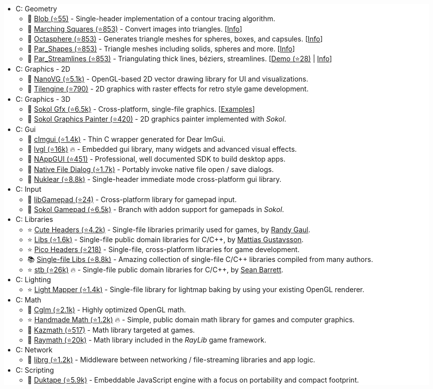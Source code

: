 *   C: Geometry
    *   🎉 [Blob (⭐55)](https://github.com/BlockoS/blob) - Single-header implementation of a contour tracing algorithm.
    *   🎉 [Marching Squares (⭐853)](https://github.com/prideout/par/blob/master/par_msquares.h) - Convert images into triangles. \[[Info](https://prideout.net/marching-squares)]
    *   🎉 [Octasphere (⭐853)](https://github.com/prideout/par/blob/master/par_octasphere.h) - Generates triangle meshes for spheres, boxes, and capsules. \[[Info](https://prideout.net/blog/octasphere/)]
    *   🎉 [Par\_Shapes (⭐853)](https://github.com/prideout/par/blob/master/par_shapes.h) - Triangle meshes including solids, spheres and more. \[[Info](https://prideout.net/shapes)]
    *   🎉 [Par\_Streamlines (⭐853)](https://github.com/prideout/par/blob/master/par_streamlines.h) - Triangulating thick lines, béziers, streamlines. \[[Demo (⭐28)](https://github.com/prideout/streamlines_demo) | [Info](https://prideout.net/blog/par_streamlines/)]
*   C: Graphics - 2D
    *   🎉 [NanoVG (⭐5.1k)](https://github.com/memononen/nanovg) - OpenGL-based 2D vector drawing library for UI and visualizations.
    *   🎉 [Tilengine (⭐790)](https://github.com/megamarc/Tilengine) - 2D graphics with raster effects for retro style game development.
*   C: Graphics - 3D
    *   🎉 [Sokol Gfx (⭐6.5k)](https://github.com/floooh/sokol/blob/master/sokol_gfx.h) - Cross-platform, single-file graphics. \[[Examples](https://floooh.github.io/sokol-html5/)]
    *   🎉 [Sokol Graphics Painter (⭐420)](https://github.com/edubart/sokol_gp) - 2D graphics painter implemented with *Sokol*.
*   C: Gui
    *   🎉 [cImgui (⭐1.4k)](https://github.com/cimgui/cimgui) - Thin C wrapper generated for Dear ImGui.
    *   🎉 [lvgl (⭐16k)](https://github.com/lvgl/lvgl) 🔥 - Embedded gui library, many widgets and advanced visual effects.
    *   🎉 [NAppGUI (⭐451)](https://github.com/frang75/nappgui_src) - Professional, well documented SDK to build desktop apps.
    *   🎉 [Native File Dialog (⭐1.7k)](https://github.com/mlabbe/nativefiledialog) - Portably invoke native file open / save dialogs.
    *   🎉 [Nuklear (⭐8.8k)](https://github.com/Immediate-Mode-UI/Nuklear) - Single-header immediate mode cross-platform gui library.
*   C: Input
    *   🎉 [libGamepad (⭐24)](https://github.com/mtwilliams/libgamepad) - Cross-platform library for gamepad input.
    *   🎉 [Sokol Gamepad (⭐6.5k)](https://github.com/floooh/sokol/pull/393/commits/26a9da9dafd4adb22a1ace0de0d2569da31ae427) - Branch with addon support for gamepads in *Sokol*.
*   C: Libraries
    *   ⭐ [Cute Headers (⭐4.2k)](https://github.com/RandyGaul/cute_headers) - Single-file libraries primarily used for games, by [Randy Gaul](https://github.com/RandyGaul).
    *   ⭐ [Libs (⭐1.6k)](https://github.com/mattiasgustavsson/libs) - Single-file public domain libraries for C/C++, by [Mattias Gustavsson](https://github.com/mattiasgustavsson).
    *   ⭐ [Pico Headers (⭐218)](https://github.com/empyreanx/pico_headers) - Single-file, cross-platform libraries for game development.
    *   📚 [Single-file Libs (⭐8.8k)](https://github.com/nothings/single_file_libs) - Amazing collection of single-file C/C++ libraries compiled from many authors.
    *   ⭐ [stb (⭐26k)](https://github.com/nothings/stb) 🔥 - Single-file public domain libraries for C/C++, by [Sean Barrett](https://github.com/nothings).
*   C: Lighting
    *   ⭐ [Light Mapper (⭐1.4k)](https://github.com/ands/lightmapper) - Single-file library for lightmap baking by using your existing OpenGL renderer.
*   C: Math
    *   🎉 [Cglm (⭐2.1k)](https://github.com/recp/cglm) - Highly optimized OpenGL math.
    *   ⭐ [Handmade Math (⭐1.2k)](https://github.com/HandmadeMath/Handmade-Math) 🔥 - Simple, public domain math library for games and computer graphics.
    *   🎉 [Kazmath (⭐517)](https://github.com/Kazade/kazmath) - Math library targeted at games.
    *   🎉 [Raymath (⭐20k)](https://github.com/raysan5/raylib/blob/master/src/raymath.h) - Math library included in the *RayLib* game framework.
*   C: Network
    *   🎉 [librg (⭐1.2k)](https://github.com/zpl-c/librg) - Middleware between networking / file-streaming libraries and app logic.
*   C: Scripting
    *   🎉 [Duktape (⭐5.9k)](https://github.com/svaarala/duktape) - Embeddable JavaScript engine with a focus on portability and compact footprint.